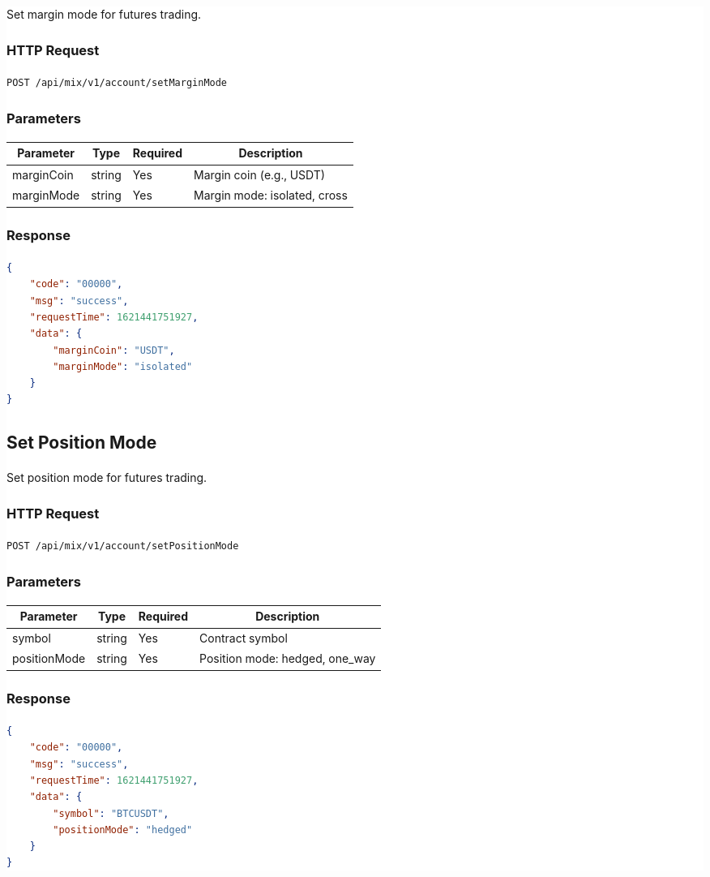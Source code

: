 Set margin mode for futures trading.

### HTTP Request

`POST /api/mix/v1/account/setMarginMode`

### Parameters

| Parameter | Type   | Required | Description |
|-----------|--------|----------|-------------|
| marginCoin| string | Yes      | Margin coin (e.g., USDT) |
| marginMode| string | Yes      | Margin mode: isolated, cross |

### Response

```json
{
    "code": "00000",
    "msg": "success",
    "requestTime": 1621441751927,
    "data": {
        "marginCoin": "USDT",
        "marginMode": "isolated"
    }
}
```

## Set Position Mode

Set position mode for futures trading.

### HTTP Request

`POST /api/mix/v1/account/setPositionMode`

### Parameters

| Parameter | Type   | Required | Description |
|-----------|--------|----------|-------------|
| symbol    | string | Yes      | Contract symbol |
| positionMode| string | Yes    | Position mode: hedged, one_way |

### Response

```json
{
    "code": "00000",
    "msg": "success",
    "requestTime": 1621441751927,
    "data": {
        "symbol": "BTCUSDT",
        "positionMode": "hedged"
    }
}
```
